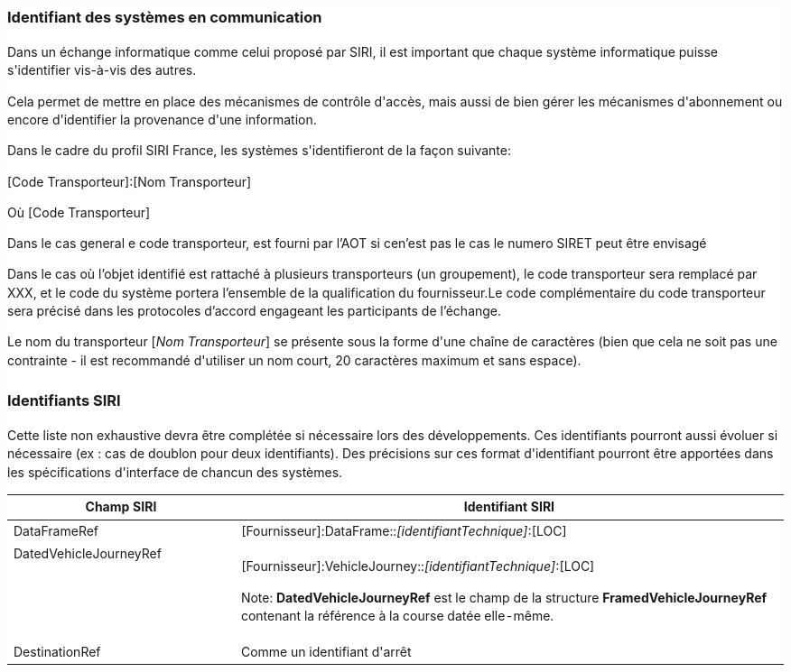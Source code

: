 </tr>
</tbody>
</table>

### Identifiant des systèmes en communication

Dans un échange informatique comme celui proposé par SIRI, il est
important que chaque système informatique puisse s'identifier vis-à-vis
des autres.

Cela permet de mettre en place des mécanismes de contrôle d'accès, mais
aussi de bien gérer les mécanismes d'abonnement ou encore d'identifier
la provenance d'une information.

Dans le cadre du profil SIRI France, les systèmes s'identifieront de la
façon suivante:

\[Code Transporteur\]:\[Nom Transporteur\]

Où \[Code Transporteur\]

Dans le cas general e code transporteur, est fourni par l’AOT si cen’est
pas le cas le numero SIRET peut être envisagé

Dans le cas où l’objet identifié est rattaché à plusieurs transporteurs
(un groupement), le code transporteur sera remplacé par XXX, et le code
du système portera l’ensemble de la qualification du fournisseur.Le code
complémentaire du code transporteur sera précisé dans les protocoles
d’accord engageant les participants de l’échange.

Le nom du transporteur \[*Nom Transporteur*\] se présente sous la forme
d'une chaîne de caractères (bien que cela ne soit pas une contrainte -
il est recommandé d'utiliser un nom court, 20 caractères maximum et sans
espace).

### Identifiants SIRI

Cette liste non exhaustive devra être complétée si nécessaire lors des
développements. Ces identifiants pourront aussi évoluer si nécessaire
(ex : cas de doublon pour deux identifiants). Des précisions sur ces
format d'identifiant pourront être apportées dans les spécifications
d'interface de chancun des systèmes.

<table>
<colgroup>
<col style="width: 29%" />
<col style="width: 70%" />
</colgroup>
<thead>
<tr class="header">
<th>Champ SIRI</th>
<th>Identifiant SIRI</th>
</tr>
</thead>
<tbody>
<tr class="odd">
<td>DataFrameRef</td>
<td>[Fournisseur]:DataFrame::<em>[identifiantTechnique]</em>:[LOC]</td>
</tr>
<tr class="even">
<td>DatedVehicleJourneyRef</td>
<td><p>[Fournisseur]:VehicleJourney::<em>[identifiantTechnique]</em>:[LOC]</p>
<p>Note: <strong>DatedVehicleJourneyRef</strong> est le champ de la structure <strong>FramedVehicleJourneyRef</strong> contenant la référence à la course datée elle-même.</p></td>
</tr>
<tr class="odd">
<td>DestinationRef</td>
<td>Comme un identifiant d'arrêt</td>